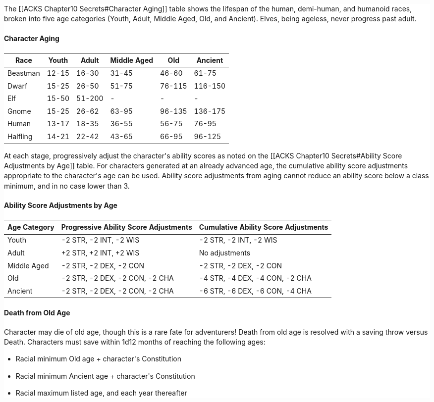 
The [[ACKS Chapter10 Secrets#Character Aging]] table shows the lifespan of the human, demi-human, and humanoid races, broken into five age categories (Youth, Adult, Middle Aged, Old, and Ancient). Elves, being ageless, never progress past adult.


#### Character Aging

| Race     | Youth |  Adult | Middle Aged |    Old | Ancient |
|--------- | ------| -------| ------------| -------| --------|
| Beastman | 12-15 |  16-30 |       31-45 |  46-60 |   61-75 |
| Dwarf    | 15-25 |  26-50 |       51-75 | 76-115 | 116-150 |
| Elf      | 15-50 | 51-200 |           - |      - |       - |
| Gnome    | 15-25 |  26-62 |       63-95 | 96-135 | 136-175 |
| Human    | 13-17 |  18-35 |       36-55 |  56-75 |   76-95 |
| Halfling | 14-21 |  22-42 |       43-65 |  66-95 |  96-125 |


At each stage, progressively adjust the character's ability scores as noted on the [[ACKS Chapter10 Secrets#Ability Score Adjustments by Age]] table. For characters generated at an already advanced age, the cumulative ability score adjustments appropriate to the character's age can be used. Ability score adjustments from aging cannot reduce an ability score below a class minimum, and in no case lower than 3.


#### Ability Score Adjustments by Age


| Age Category | Progressive Ability Score Adjustments | Cumulative Ability Score Adjustments |
|------------- |-------------------------------------- |------------------------------------- |
| Youth        | -2 STR, -2 INT, -2 WIS                | -2 STR, -2 INT, -2 WIS               |
| Adult        | +2 STR, +2 INT, +2 WIS                | No adjustments                       |
| Middle Aged  | -2 STR, -2 DEX, -2 CON                | -2 STR, -2 DEX, -2 CON               |
| Old          | -2 STR, -2 DEX, -2 CON, -2 CHA        | -4 STR, -4 DEX, -4 CON, -2 CHA       |
| Ancient      | -2 STR, -2 DEX, -2 CON, -2 CHA        | -6 STR, -6 DEX, -6 CON, -4 CHA       |


#### Death from Old Age

Character may die of old age, though this is a rare fate for adventurers! Death from old age is resolved with a saving throw versus Death. Characters must save within 1d12 months of reaching the following ages:

- Racial minimum Old age + character's Constitution

- Racial minimum Ancient age + character's Constitution

- Racial maximum listed age, and each year thereafter

